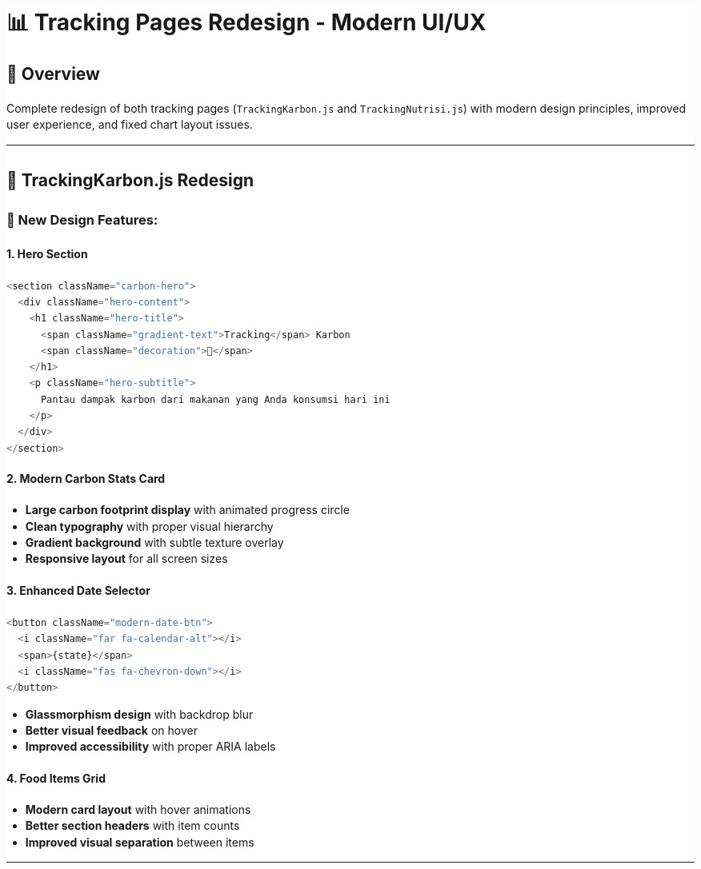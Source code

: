 # 📊 Tracking Pages Redesign - Modern UI/UX

## 🎯 **Overview**
Complete redesign of both tracking pages (`TrackingKarbon.js` and `TrackingNutrisi.js`) with modern design principles, improved user experience, and fixed chart layout issues.

---

## 🍃 **TrackingKarbon.js Redesign**

### **🎨 New Design Features:**

#### **1. Hero Section**
```javascript
<section className="carbon-hero">
  <div className="hero-content">
    <h1 className="hero-title">
      <span className="gradient-text">Tracking</span> Karbon
      <span className="decoration">🌱</span>
    </h1>
    <p className="hero-subtitle">
      Pantau dampak karbon dari makanan yang Anda konsumsi hari ini
    </p>
  </div>
</section>
```

#### **2. Modern Carbon Stats Card**
- **Large carbon footprint display** with animated progress circle
- **Clean typography** with proper visual hierarchy
- **Gradient background** with subtle texture overlay
- **Responsive layout** for all screen sizes

#### **3. Enhanced Date Selector**
```javascript
<button className="modern-date-btn">
  <i className="far fa-calendar-alt"></i>
  <span>{state}</span>
  <i className="fas fa-chevron-down"></i>
</button>
```
- **Glassmorphism design** with backdrop blur
- **Better visual feedback** on hover
- **Improved accessibility** with proper ARIA labels

#### **4. Food Items Grid**
- **Modern card layout** with hover animations
- **Better section headers** with item counts
- **Improved visual separation** between items

---